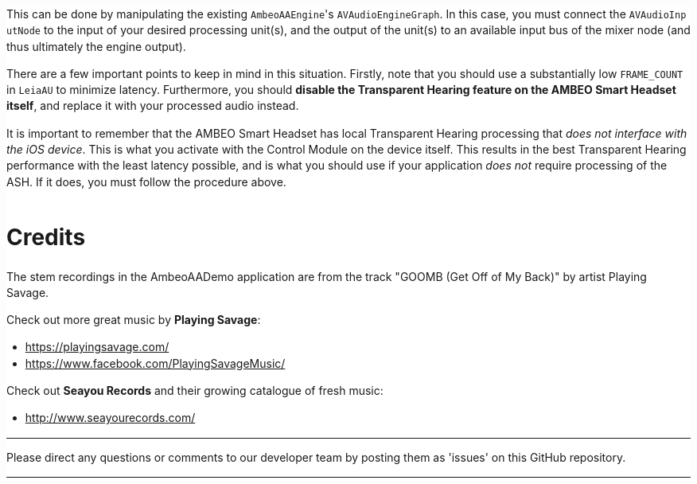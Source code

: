 This can be done by manipulating the existing `AmbeoAAEngine`'s `AVAudioEngineGraph`. In this case, you must connect the `AVAudioInputNode` to the input of your desired processing unit(s), and the output of the unit(s) to an available input bus of the mixer node (and thus ultimately the engine output).

There are a few important points to keep in mind in this situation. Firstly, note that you should use a substantially low `FRAME_COUNT` in `LeiaAU` to minimize latency. Furthermore, you should **disable the Transparent Hearing feature on the AMBEO Smart Headset itself**, and replace it with your processed audio instead.

It is important to remember that the AMBEO Smart Headset has local Transparent Hearing processing that _does not interface with the iOS device_. This is what you activate with the
Control Module on the device itself. This results in the best Transparent Hearing performance with the least latency possible, and is what you should use if your application _does not_ require processing of the ASH. If it does, you must follow the procedure above.

# Credits

The stem recordings in the AmbeoAADemo application are from the track "GOOMB (Get Off of My Back)" by artist Playing Savage. 

Check out more great music by **Playing Savage**:
 - https://playingsavage.com/
 - https://www.facebook.com/PlayingSavageMusic/

Check out **Seayou Records** and their growing catalogue of fresh music:
- http://www.seayourecords.com/

---

Please direct any questions or comments to our developer team by posting them as 'issues' on this GitHub repository.

---
